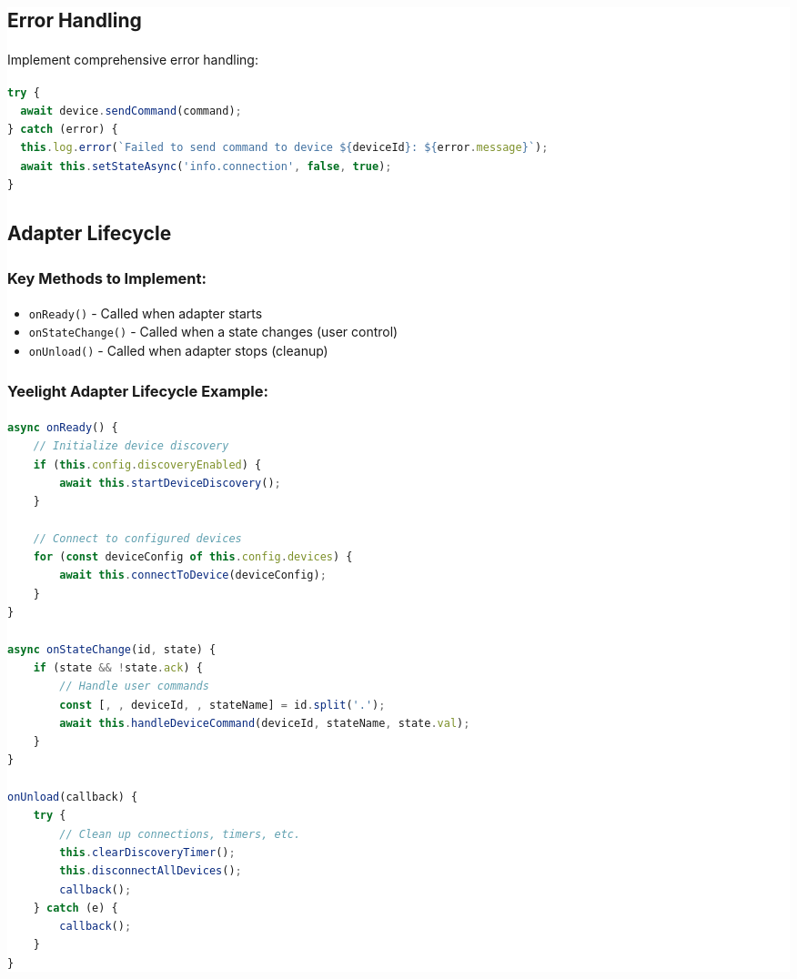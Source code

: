 ## Error Handling

Implement comprehensive error handling:
```javascript
try {
  await device.sendCommand(command);
} catch (error) {
  this.log.error(`Failed to send command to device ${deviceId}: ${error.message}`);
  await this.setStateAsync('info.connection', false, true);
}
```

## Adapter Lifecycle

### Key Methods to Implement:
- `onReady()` - Called when adapter starts
- `onStateChange()` - Called when a state changes (user control)
- `onUnload()` - Called when adapter stops (cleanup)

### Yeelight Adapter Lifecycle Example:
```javascript
async onReady() {
    // Initialize device discovery
    if (this.config.discoveryEnabled) {
        await this.startDeviceDiscovery();
    }
    
    // Connect to configured devices
    for (const deviceConfig of this.config.devices) {
        await this.connectToDevice(deviceConfig);
    }
}

async onStateChange(id, state) {
    if (state && !state.ack) {
        // Handle user commands
        const [, , deviceId, , stateName] = id.split('.');
        await this.handleDeviceCommand(deviceId, stateName, state.val);
    }
}

onUnload(callback) {
    try {
        // Clean up connections, timers, etc.
        this.clearDiscoveryTimer();
        this.disconnectAllDevices();
        callback();
    } catch (e) {
        callback();
    }
}
```
